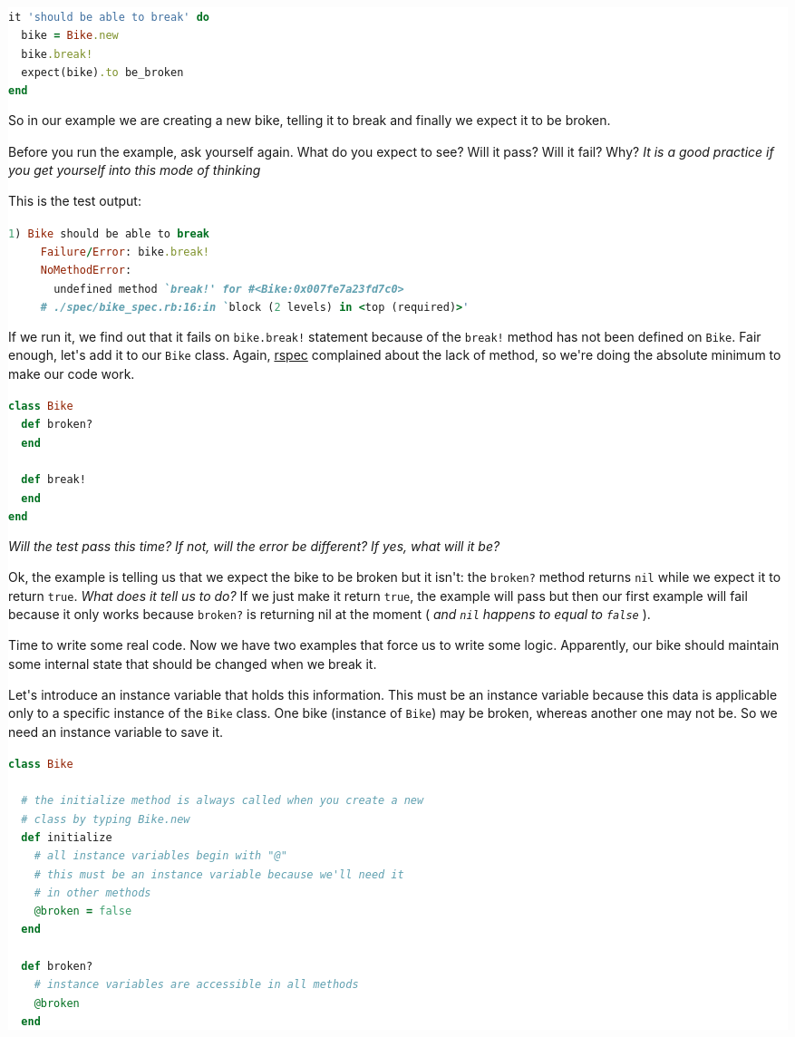 ````ruby
it 'should be able to break' do
  bike = Bike.new
  bike.break!
  expect(bike).to be_broken
end
````

So in our example we are creating a new bike, telling it to break and finally we expect it to be broken.

Before you run the example, ask yourself again. What do you expect to see? Will it pass? Will it fail? Why? _It is a good practice if you get yourself into this mode of thinking_

This is the test output:

````ruby
1) Bike should be able to break
     Failure/Error: bike.break!
     NoMethodError:
       undefined method `break!' for #<Bike:0x007fe7a23fd7c0>
     # ./spec/bike_spec.rb:16:in `block (2 levels) in <top (required)>'
````

If we run it, we find out that it fails on `bike.break!` statement because of the `break!` method has not been defined on `Bike`. Fair enough, let's add it to our `Bike` class. Again, [rspec](http://rspec.info) complained about the lack of method, so we're doing the absolute minimum to make our code work.

````ruby
class Bike
  def broken?
  end

  def break!
  end
end
````

_Will the test pass this time? If not, will the error be different? If yes, what will it be?_

Ok, the example is telling us that we expect the bike to be broken but it isn't: the `broken?` method returns `nil` while we expect it to return `true`. _What does it tell us to do?_ If we just make it return `true`, the example will pass but then our first example will fail because it only works because `broken?` is returning nil at the moment ( _and `nil` happens to equal to `false`_ ).

Time to write some real code. Now we have two examples that force us to write some logic. Apparently, our bike should maintain some internal state that should be changed when we break it.

Let's introduce an instance variable that holds this information. This must be an instance variable because this data is applicable only to a specific instance of the `Bike` class. One bike (instance of `Bike`) may be broken, whereas another one may not be. So we need an instance variable to save it.

````ruby
class Bike

  # the initialize method is always called when you create a new
  # class by typing Bike.new
  def initialize
    # all instance variables begin with "@"
    # this must be an instance variable because we'll need it
    # in other methods
    @broken = false
  end

  def broken?
    # instance variables are accessible in all methods
    @broken
  end
````